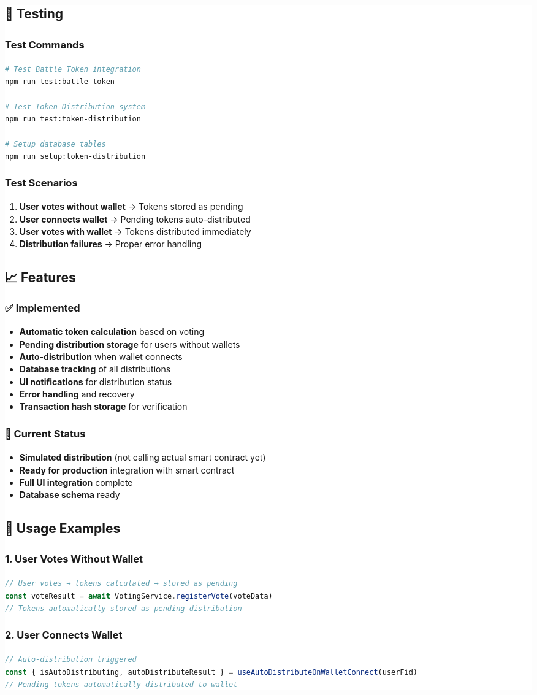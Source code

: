 ## 🧪 Testing

### Test Commands
```bash
# Test Battle Token integration
npm run test:battle-token

# Test Token Distribution system
npm run test:token-distribution

# Setup database tables
npm run setup:token-distribution
```

### Test Scenarios
1. **User votes without wallet** → Tokens stored as pending
2. **User connects wallet** → Pending tokens auto-distributed
3. **User votes with wallet** → Tokens distributed immediately
4. **Distribution failures** → Proper error handling

## 📈 Features

### ✅ Implemented
- **Automatic token calculation** based on voting
- **Pending distribution storage** for users without wallets
- **Auto-distribution** when wallet connects
- **Database tracking** of all distributions
- **UI notifications** for distribution status
- **Error handling** and recovery
- **Transaction hash storage** for verification

### 🔄 Current Status
- **Simulated distribution** (not calling actual smart contract yet)
- **Ready for production** integration with smart contract
- **Full UI integration** complete
- **Database schema** ready

## 🎯 Usage Examples

### 1. **User Votes Without Wallet**
```typescript
// User votes → tokens calculated → stored as pending
const voteResult = await VotingService.registerVote(voteData)
// Tokens automatically stored as pending distribution
```

### 2. **User Connects Wallet**
```typescript
// Auto-distribution triggered
const { isAutoDistributing, autoDistributeResult } = useAutoDistributeOnWalletConnect(userFid)
// Pending tokens automatically distributed to wallet
```
